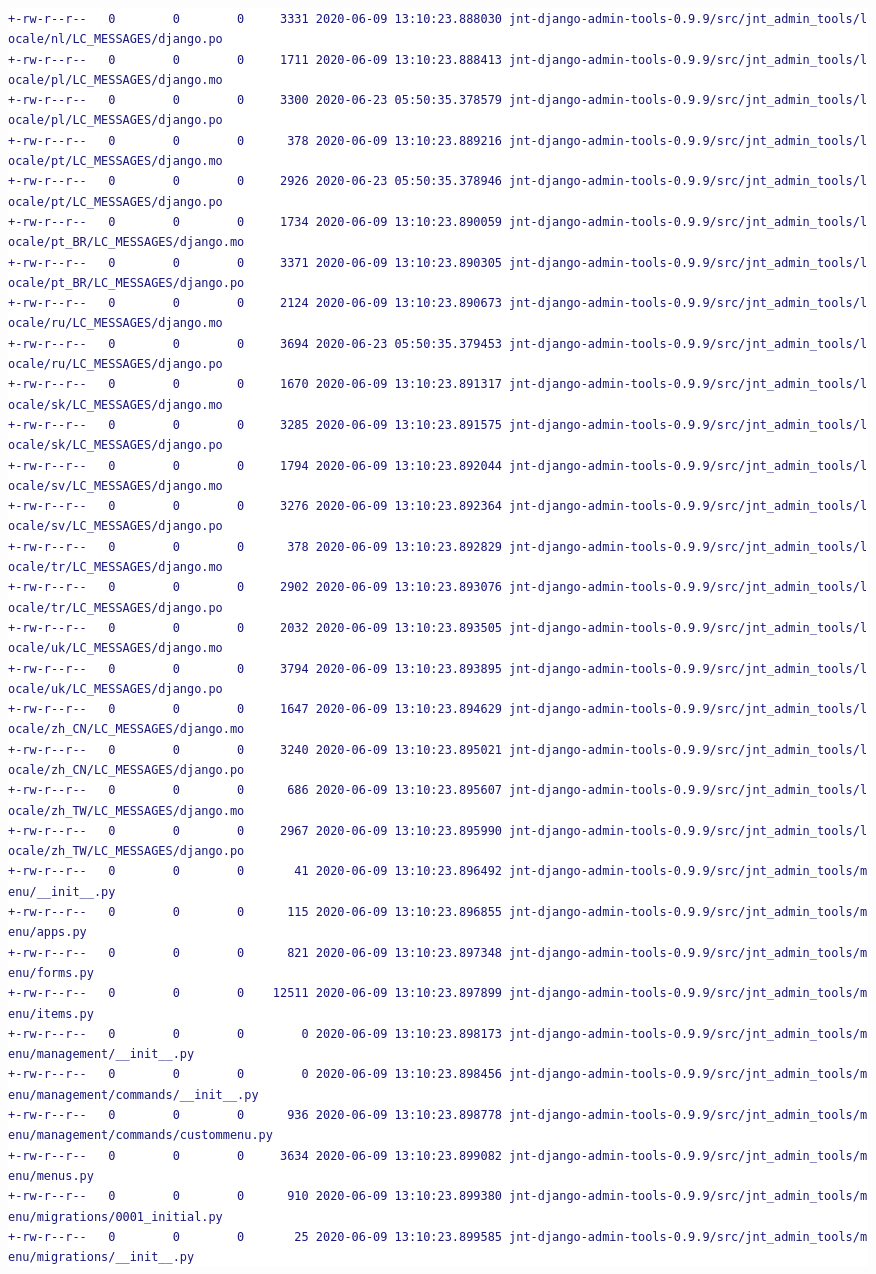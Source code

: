 ```diff
+-rw-r--r--   0        0        0     3331 2020-06-09 13:10:23.888030 jnt-django-admin-tools-0.9.9/src/jnt_admin_tools/locale/nl/LC_MESSAGES/django.po
+-rw-r--r--   0        0        0     1711 2020-06-09 13:10:23.888413 jnt-django-admin-tools-0.9.9/src/jnt_admin_tools/locale/pl/LC_MESSAGES/django.mo
+-rw-r--r--   0        0        0     3300 2020-06-23 05:50:35.378579 jnt-django-admin-tools-0.9.9/src/jnt_admin_tools/locale/pl/LC_MESSAGES/django.po
+-rw-r--r--   0        0        0      378 2020-06-09 13:10:23.889216 jnt-django-admin-tools-0.9.9/src/jnt_admin_tools/locale/pt/LC_MESSAGES/django.mo
+-rw-r--r--   0        0        0     2926 2020-06-23 05:50:35.378946 jnt-django-admin-tools-0.9.9/src/jnt_admin_tools/locale/pt/LC_MESSAGES/django.po
+-rw-r--r--   0        0        0     1734 2020-06-09 13:10:23.890059 jnt-django-admin-tools-0.9.9/src/jnt_admin_tools/locale/pt_BR/LC_MESSAGES/django.mo
+-rw-r--r--   0        0        0     3371 2020-06-09 13:10:23.890305 jnt-django-admin-tools-0.9.9/src/jnt_admin_tools/locale/pt_BR/LC_MESSAGES/django.po
+-rw-r--r--   0        0        0     2124 2020-06-09 13:10:23.890673 jnt-django-admin-tools-0.9.9/src/jnt_admin_tools/locale/ru/LC_MESSAGES/django.mo
+-rw-r--r--   0        0        0     3694 2020-06-23 05:50:35.379453 jnt-django-admin-tools-0.9.9/src/jnt_admin_tools/locale/ru/LC_MESSAGES/django.po
+-rw-r--r--   0        0        0     1670 2020-06-09 13:10:23.891317 jnt-django-admin-tools-0.9.9/src/jnt_admin_tools/locale/sk/LC_MESSAGES/django.mo
+-rw-r--r--   0        0        0     3285 2020-06-09 13:10:23.891575 jnt-django-admin-tools-0.9.9/src/jnt_admin_tools/locale/sk/LC_MESSAGES/django.po
+-rw-r--r--   0        0        0     1794 2020-06-09 13:10:23.892044 jnt-django-admin-tools-0.9.9/src/jnt_admin_tools/locale/sv/LC_MESSAGES/django.mo
+-rw-r--r--   0        0        0     3276 2020-06-09 13:10:23.892364 jnt-django-admin-tools-0.9.9/src/jnt_admin_tools/locale/sv/LC_MESSAGES/django.po
+-rw-r--r--   0        0        0      378 2020-06-09 13:10:23.892829 jnt-django-admin-tools-0.9.9/src/jnt_admin_tools/locale/tr/LC_MESSAGES/django.mo
+-rw-r--r--   0        0        0     2902 2020-06-09 13:10:23.893076 jnt-django-admin-tools-0.9.9/src/jnt_admin_tools/locale/tr/LC_MESSAGES/django.po
+-rw-r--r--   0        0        0     2032 2020-06-09 13:10:23.893505 jnt-django-admin-tools-0.9.9/src/jnt_admin_tools/locale/uk/LC_MESSAGES/django.mo
+-rw-r--r--   0        0        0     3794 2020-06-09 13:10:23.893895 jnt-django-admin-tools-0.9.9/src/jnt_admin_tools/locale/uk/LC_MESSAGES/django.po
+-rw-r--r--   0        0        0     1647 2020-06-09 13:10:23.894629 jnt-django-admin-tools-0.9.9/src/jnt_admin_tools/locale/zh_CN/LC_MESSAGES/django.mo
+-rw-r--r--   0        0        0     3240 2020-06-09 13:10:23.895021 jnt-django-admin-tools-0.9.9/src/jnt_admin_tools/locale/zh_CN/LC_MESSAGES/django.po
+-rw-r--r--   0        0        0      686 2020-06-09 13:10:23.895607 jnt-django-admin-tools-0.9.9/src/jnt_admin_tools/locale/zh_TW/LC_MESSAGES/django.mo
+-rw-r--r--   0        0        0     2967 2020-06-09 13:10:23.895990 jnt-django-admin-tools-0.9.9/src/jnt_admin_tools/locale/zh_TW/LC_MESSAGES/django.po
+-rw-r--r--   0        0        0       41 2020-06-09 13:10:23.896492 jnt-django-admin-tools-0.9.9/src/jnt_admin_tools/menu/__init__.py
+-rw-r--r--   0        0        0      115 2020-06-09 13:10:23.896855 jnt-django-admin-tools-0.9.9/src/jnt_admin_tools/menu/apps.py
+-rw-r--r--   0        0        0      821 2020-06-09 13:10:23.897348 jnt-django-admin-tools-0.9.9/src/jnt_admin_tools/menu/forms.py
+-rw-r--r--   0        0        0    12511 2020-06-09 13:10:23.897899 jnt-django-admin-tools-0.9.9/src/jnt_admin_tools/menu/items.py
+-rw-r--r--   0        0        0        0 2020-06-09 13:10:23.898173 jnt-django-admin-tools-0.9.9/src/jnt_admin_tools/menu/management/__init__.py
+-rw-r--r--   0        0        0        0 2020-06-09 13:10:23.898456 jnt-django-admin-tools-0.9.9/src/jnt_admin_tools/menu/management/commands/__init__.py
+-rw-r--r--   0        0        0      936 2020-06-09 13:10:23.898778 jnt-django-admin-tools-0.9.9/src/jnt_admin_tools/menu/management/commands/custommenu.py
+-rw-r--r--   0        0        0     3634 2020-06-09 13:10:23.899082 jnt-django-admin-tools-0.9.9/src/jnt_admin_tools/menu/menus.py
+-rw-r--r--   0        0        0      910 2020-06-09 13:10:23.899380 jnt-django-admin-tools-0.9.9/src/jnt_admin_tools/menu/migrations/0001_initial.py
+-rw-r--r--   0        0        0       25 2020-06-09 13:10:23.899585 jnt-django-admin-tools-0.9.9/src/jnt_admin_tools/menu/migrations/__init__.py
```